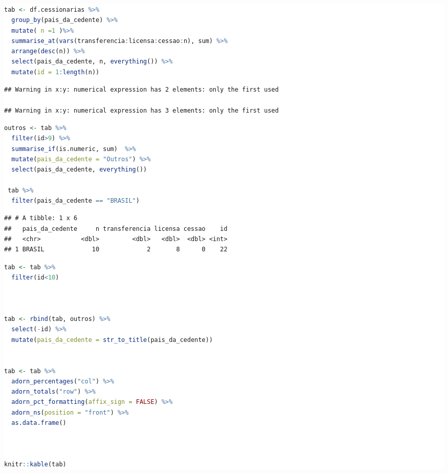 ``` r
tab <- df.cessionarias %>%
  group_by(pais_da_cedente) %>%
  mutate( n =1 )%>%
  summarise_at(vars(transferencia:licensa:cessao:n), sum) %>%
  arrange(desc(n)) %>%
  select(pais_da_cedente, n, everything()) %>%
  mutate(id = 1:length(n))
```

    ## Warning in x:y: numerical expression has 2 elements: only the first used

    ## Warning in x:y: numerical expression has 3 elements: only the first used

``` r
outros <- tab %>%
  filter(id>9) %>%
  summarise_if(is.numeric, sum)  %>%
  mutate(pais_da_cedente = "Outros") %>%
  select(pais_da_cedente, everything())

 tab %>%
  filter(pais_da_cedente == "BRASIL")
```

    ## # A tibble: 1 x 6
    ##   pais_da_cedente     n transferencia licensa cessao    id
    ##   <chr>           <dbl>         <dbl>   <dbl>  <dbl> <int>
    ## 1 BRASIL             10             2       8      0    22

``` r
tab <- tab %>%
  filter(id<10) 



tab <- rbind(tab, outros) %>%
  select(-id) %>%
  mutate(pais_da_cedente = str_to_title(pais_da_cedente))


tab <- tab %>%
  adorn_percentages("col") %>%
  adorn_totals("row") %>%
  adorn_pct_formatting(affix_sign = FALSE) %>%
  adorn_ns(position = "front") %>%
  as.data.frame()



knitr::kable(tab)
```
